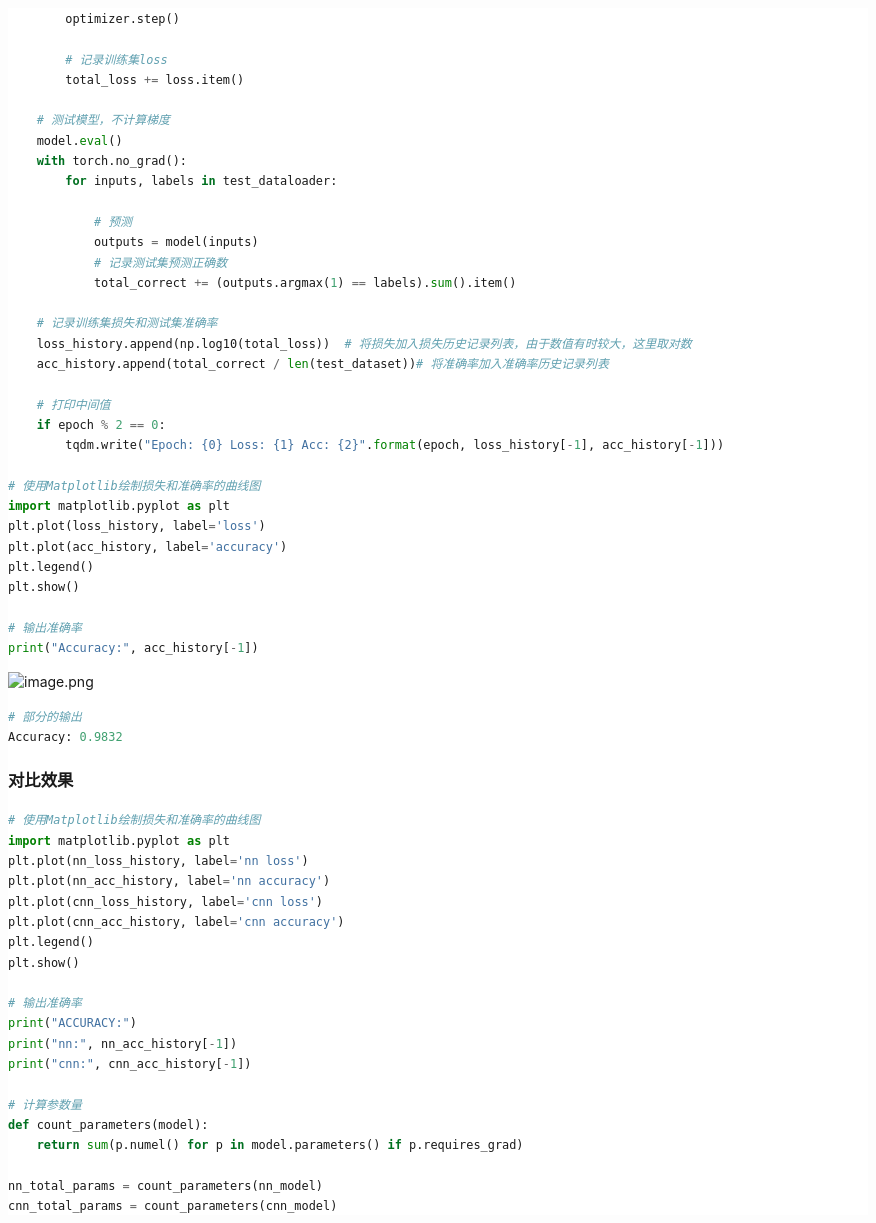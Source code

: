 ```python
        optimizer.step()
        
        # 记录训练集loss
        total_loss += loss.item()
    
    # 测试模型，不计算梯度
    model.eval()
    with torch.no_grad():
        for inputs, labels in test_dataloader:

            # 预测
            outputs = model(inputs)
            # 记录测试集预测正确数
            total_correct += (outputs.argmax(1) == labels).sum().item()
        
    # 记录训练集损失和测试集准确率
    loss_history.append(np.log10(total_loss))  # 将损失加入损失历史记录列表，由于数值有时较大，这里取对数
    acc_history.append(total_correct / len(test_dataset))# 将准确率加入准确率历史记录列表
    
    # 打印中间值
    if epoch % 2 == 0:
        tqdm.write("Epoch: {0} Loss: {1} Acc: {2}".format(epoch, loss_history[-1], acc_history[-1]))

# 使用Matplotlib绘制损失和准确率的曲线图
import matplotlib.pyplot as plt
plt.plot(loss_history, label='loss')
plt.plot(acc_history, label='accuracy')
plt.legend()
plt.show()

# 输出准确率
print("Accuracy:", acc_history[-1])
```

![image.png](https://qiniu.oldzhangtech.com/mdpic/4413e664-0d64-4025-8085-61dfb55dd43d_069afa8c-7ef4-416f-ac1b-9f499a31c7a5.png)
```python
# 部分的输出
Accuracy: 0.9832
```
### 对比效果
```python
# 使用Matplotlib绘制损失和准确率的曲线图
import matplotlib.pyplot as plt
plt.plot(nn_loss_history, label='nn loss')
plt.plot(nn_acc_history, label='nn accuracy')
plt.plot(cnn_loss_history, label='cnn loss')
plt.plot(cnn_acc_history, label='cnn accuracy')
plt.legend()
plt.show()

# 输出准确率
print("ACCURACY:")
print("nn:", nn_acc_history[-1])
print("cnn:", cnn_acc_history[-1])

# 计算参数量
def count_parameters(model):
    return sum(p.numel() for p in model.parameters() if p.requires_grad)

nn_total_params = count_parameters(nn_model)
cnn_total_params = count_parameters(cnn_model)

```